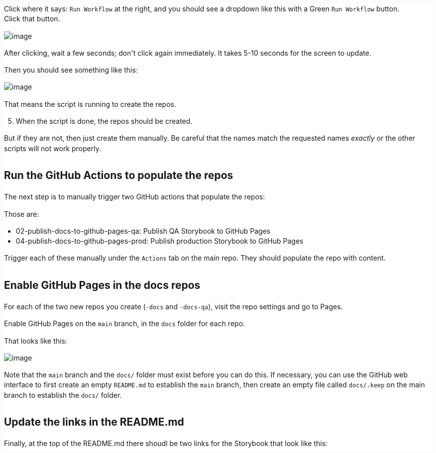    Click where it says: `Run Workflow` at the right, and you should see a dropdown like this with a Green `Run Workflow` button.  
   Click that button.
   
   <img width="413" alt="image" src="https://user-images.githubusercontent.com/1119017/163042648-ac93f982-8e43-4bcf-8b17-69ac81892a67.png">

   After clicking, wait a few seconds; don't click again immediately. It takes 5-10 seconds for the screen to update.
  
   Then you should see something like this:

   <img width="965" alt="image" src="https://user-images.githubusercontent.com/1119017/163042766-f075a540-6ed1-4eb7-86a0-129a8a7171fc.png">

   That means the script is running to create the repos.

5. When the script is done, the repos should be created.

But if they are not, then just create them manually.  Be careful that the names match the requested names *exactly* or the other scripts will not work properly.


## Run the GitHub Actions to populate the repos

The next step is to manually trigger two GitHub actions that populate the repos:

Those are:

* 02-publish-docs-to-github-pages-qa: Publish QA Storybook to GitHub Pages
* 04-publish-docs-to-github-pages-prod: Publish production Storybook to GitHub Pages

Trigger each of these manually under the `Actions` tab on the main repo.  They should populate the repo with content.

## Enable GitHub Pages in the docs repos

For each of the two new  repos you create (`-docs` and `-docs-qa`), visit the repo settings and go to Pages.

Enable GitHub Pages on the `main` branch, in the `docs` folder for each repo.

That looks like this:

![image](https://user-images.githubusercontent.com/1119017/151077121-693321a9-5684-40c5-a20f-2cb111881066.png)

Note that the `main` branch and the `docs/` folder must exist before you can do this.  If necessary, you can use the GitHub web interface to
first create an empty `README.md` to establish the `main` branch, then create an empty file called `docs/.keep` on the main branch to establish the
`docs/` folder.


## Update the links in the README.md

Finally, at the top of the README.md there shoudl be two links for the Storybook that look like this:
